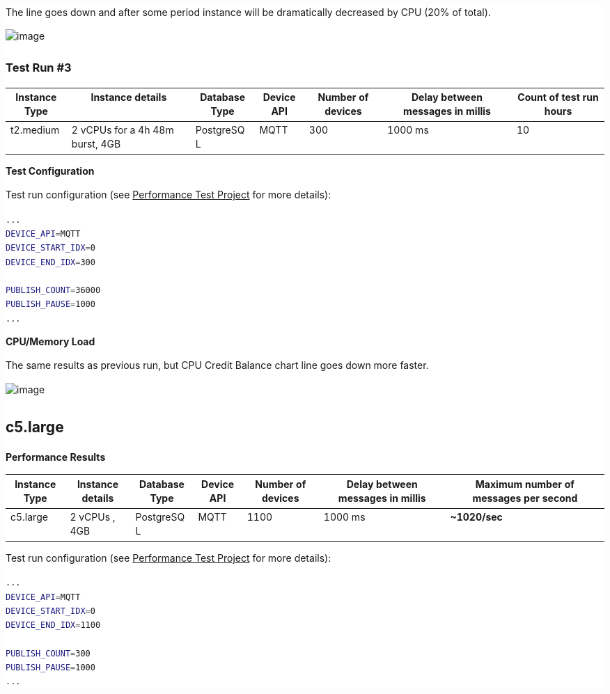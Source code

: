 The line goes down and after some period instance will be dramatically decreased by CPU (20% of total).

![image](/images/reference/performance-aws-instances/t2-medium/postgresql-200msgs-failing-cpu-credit.png)

### Test Run #3

| Instance Type | Instance details | Database Type | Device API | Number of devices | Delay between messages in millis | Count of test run hours | 
| --- | --- | --- | --- | --- | --- | --- |
| t2.medium | 2 vCPUs for a 4h 48m burst, 4GB | PostgreSQL | MQTT | 300 | 1000 ms | 10 | 

**Test Configuration**

Test run configuration (see [Performance Test Project](https://github.com/thingsboard/performance-tests/#running) for more details):

```bash
...
DEVICE_API=MQTT
DEVICE_START_IDX=0
DEVICE_END_IDX=300

PUBLISH_COUNT=36000
PUBLISH_PAUSE=1000
...
```

**CPU/Memory Load**

The same results as previous run, but CPU Credit Balance chart line goes down more faster.

![image](/images/reference/performance-aws-instances/t2-medium/postgresql-300msgs-failed-cpu-credit.png)

## c5.large

**Performance Results**

| Instance Type | Instance details | Database Type | Device API | Number of devices | Delay between messages in millis | Maximum number of messages per second |
| --- | --- | --- | --- | --- | --- | --- |
| c5.large | 2 vCPUs , 4GB | PostgreSQL | MQTT | 1100 | 1000 ms | **~1020/sec** |

Test run configuration (see [Performance Test Project](https://github.com/thingsboard/performance-tests/#running) for more details):

```bash
...
DEVICE_API=MQTT
DEVICE_START_IDX=0
DEVICE_END_IDX=1100

PUBLISH_COUNT=300
PUBLISH_PAUSE=1000
...
```
